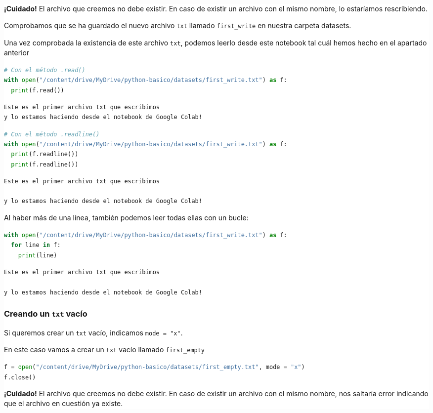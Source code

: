 **¡Cuidado!** El archivo que creemos no debe existir. En caso de existir un archivo con el mismo nombre, lo estaríamos rescribiendo.

Comprobamos que se ha guardado el nuevo archivo `txt` llamado `first_write` en nuestra carpeta datasets.

Una vez comprobada la existencia de este archivo `txt`, podemos leerlo desde este notebook tal cuál hemos hecho en el apartado anterior

```python
# Con el método .read()
with open("/content/drive/MyDrive/python-basico/datasets/first_write.txt") as f:
  print(f.read())
```

```
Este es el primer archivo txt que escribimos
y lo estamos haciendo desde el notebook de Google Colab!
```

```python
# Con el método .readline()
with open("/content/drive/MyDrive/python-basico/datasets/first_write.txt") as f:
  print(f.readline())
  print(f.readline())
```

```
Este es el primer archivo txt que escribimos

y lo estamos haciendo desde el notebook de Google Colab!
```

Al haber más de una línea, también podemos leer todas ellas con un bucle:

```python
with open("/content/drive/MyDrive/python-basico/datasets/first_write.txt") as f:
  for line in f:
    print(line)
```

```
Este es el primer archivo txt que escribimos

y lo estamos haciendo desde el notebook de Google Colab!
```

### Creando un `txt` vacío

Si queremos crear un `txt` vacío, indicamos `mode = "x"`.

En este caso vamos a crear un `txt` vacío llamado `first_empty`

```python
f = open("/content/drive/MyDrive/python-basico/datasets/first_empty.txt", mode = "x")
f.close()
```

**¡Cuidado!** El archivo que creemos no debe existir. En caso de existir un archivo con el mismo nombre, nos saltaría error indicando que el archivo en cuestión ya existe.
